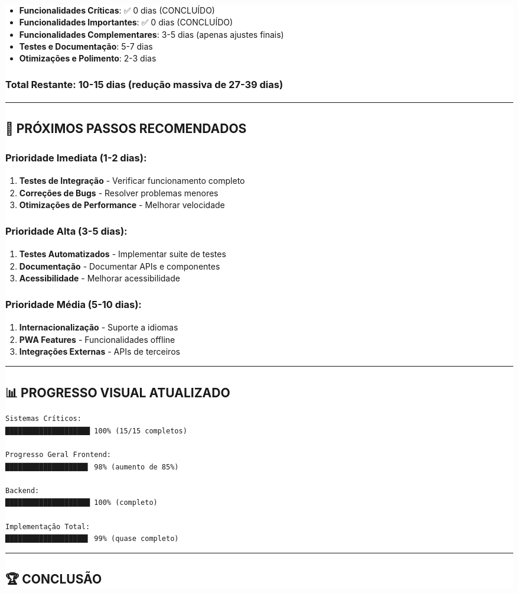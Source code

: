 * **Funcionalidades Críticas**: ✅ 0 dias (CONCLUÍDO)
* **Funcionalidades Importantes**: ✅ 0 dias (CONCLUÍDO)
* **Funcionalidades Complementares**: 3-5 dias (apenas ajustes finais)
* **Testes e Documentação**: 5-7 dias
* **Otimizações e Polimento**: 2-3 dias

### **Total Restante**: 10-15 dias (redução massiva de 27-39 dias)

***

## 🎯 PRÓXIMOS PASSOS RECOMENDADOS

### Prioridade Imediata (1-2 dias):
1. **Testes de Integração** - Verificar funcionamento completo
2. **Correções de Bugs** - Resolver problemas menores
3. **Otimizações de Performance** - Melhorar velocidade

### Prioridade Alta (3-5 dias):
1. **Testes Automatizados** - Implementar suite de testes
2. **Documentação** - Documentar APIs e componentes
3. **Acessibilidade** - Melhorar acessibilidade

### Prioridade Média (5-10 dias):
1. **Internacionalização** - Suporte a idiomas
2. **PWA Features** - Funcionalidades offline
3. **Integrações Externas** - APIs de terceiros

***

## 📊 PROGRESSO VISUAL ATUALIZADO

```
Sistemas Críticos:
████████████████████ 100% (15/15 completos)

Progresso Geral Frontend:
███████████████████▌ 98% (aumento de 85%)

Backend:
████████████████████ 100% (completo)

Implementação Total:
███████████████████▌ 99% (quase completo)
```

***

## 🏆 CONCLUSÃO
